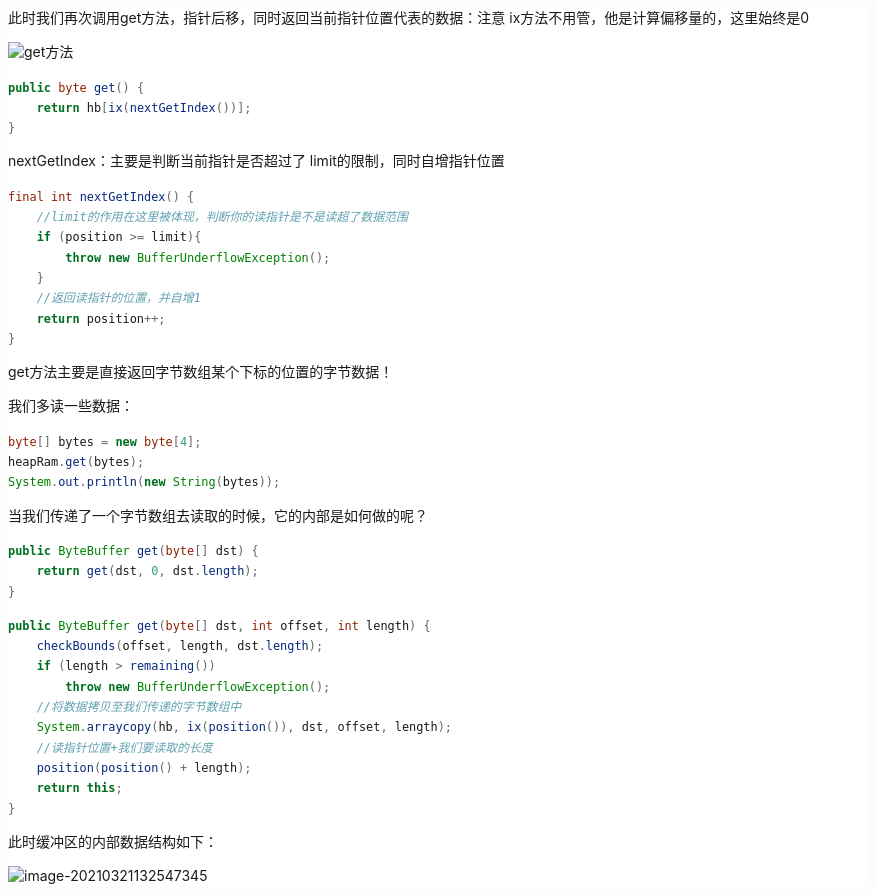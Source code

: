 此时我们再次调用get方法，指针后移，同时返回当前指针位置代表的数据：注意 ix方法不用管，他是计算偏移量的，这里始终是0

![get方法](http://images.huangfusuper.cn/typora/image-20210321132435176.png)

```java
public byte get() {
    return hb[ix(nextGetIndex())];
}
```

nextGetIndex：主要是判断当前指针是否超过了 limit的限制，同时自增指针位置

```java
final int nextGetIndex() {
    //limit的作用在这里被体现，判断你的读指针是不是读超了数据范围
    if (position >= limit){
        throw new BufferUnderflowException();
    }
    //返回读指针的位置，并自增1
    return position++;
}
```

get方法主要是直接返回字节数组某个下标的位置的字节数据！

我们多读一些数据：

```java
byte[] bytes = new byte[4];
heapRam.get(bytes);
System.out.println(new String(bytes));
```

当我们传递了一个字节数组去读取的时候，它的内部是如何做的呢？

```java
public ByteBuffer get(byte[] dst) {
    return get(dst, 0, dst.length);
}
```

```java
public ByteBuffer get(byte[] dst, int offset, int length) {
    checkBounds(offset, length, dst.length);
    if (length > remaining())
        throw new BufferUnderflowException();
    //将数据拷贝至我们传递的字节数组中
    System.arraycopy(hb, ix(position()), dst, offset, length);
    //读指针位置+我们要读取的长度
    position(position() + length);
    return this;
}
```

 此时缓冲区的内部数据结构如下：

![image-20210321132547345](http://images.huangfusuper.cn/typora/image-20210321132547345.png)
